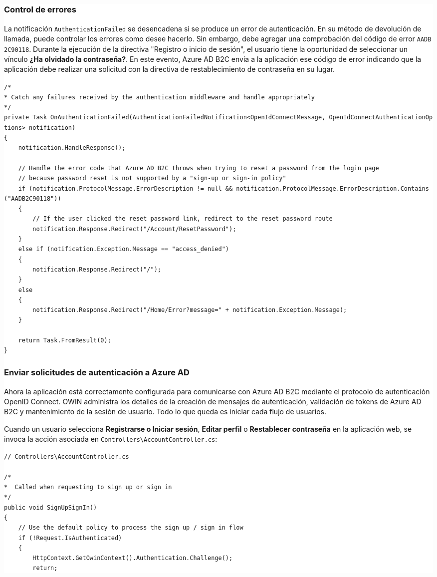 ### <a name="handling-errors"></a>Control de errores

La notificación `AuthenticationFailed` se desencadena si se produce un error de autenticación. En su método de devolución de llamada, puede controlar los errores como desee hacerlo. Sin embargo, debe agregar una comprobación del código de error `AADB2C90118`. Durante la ejecución de la directiva "Registro o inicio de sesión", el usuario tiene la oportunidad de seleccionar un vínculo **¿Ha olvidado la contraseña?**. En este evento, Azure AD B2C envía a la aplicación ese código de error indicando que la aplicación debe realizar una solicitud con la directiva de restablecimiento de contraseña en su lugar.

```CSharp
/*
* Catch any failures received by the authentication middleware and handle appropriately
*/
private Task OnAuthenticationFailed(AuthenticationFailedNotification<OpenIdConnectMessage, OpenIdConnectAuthenticationOptions> notification)
{
    notification.HandleResponse();

    // Handle the error code that Azure AD B2C throws when trying to reset a password from the login page
    // because password reset is not supported by a "sign-up or sign-in policy"
    if (notification.ProtocolMessage.ErrorDescription != null && notification.ProtocolMessage.ErrorDescription.Contains("AADB2C90118"))
    {
        // If the user clicked the reset password link, redirect to the reset password route
        notification.Response.Redirect("/Account/ResetPassword");
    }
    else if (notification.Exception.Message == "access_denied")
    {
        notification.Response.Redirect("/");
    }
    else
    {
        notification.Response.Redirect("/Home/Error?message=" + notification.Exception.Message);
    }

    return Task.FromResult(0);
}
```

### <a name="send-authentication-requests-to-azure-ad"></a>Enviar solicitudes de autenticación a Azure AD

Ahora la aplicación está correctamente configurada para comunicarse con Azure AD B2C mediante el protocolo de autenticación OpenID Connect. OWIN administra los detalles de la creación de mensajes de autenticación, validación de tokens de Azure AD B2C y mantenimiento de la sesión de usuario. Todo lo que queda es iniciar cada flujo de usuarios.

Cuando un usuario selecciona **Registrarse o Iniciar sesión**, **Editar perfil** o **Restablecer contraseña** en la aplicación web, se invoca la acción asociada en `Controllers\AccountController.cs`:

```CSharp
// Controllers\AccountController.cs

/*
*  Called when requesting to sign up or sign in
*/
public void SignUpSignIn()
{
    // Use the default policy to process the sign up / sign in flow
    if (!Request.IsAuthenticated)
    {
        HttpContext.GetOwinContext().Authentication.Challenge();
        return;
```